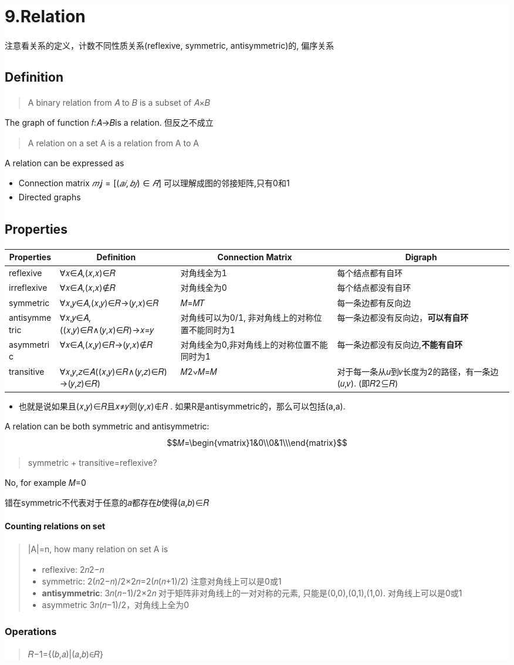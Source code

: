 # 9.Relation

注意看关系的定义，计数不同性质关系(reflexive, symmetric, antisymmetric)的, 偏序关系

## Definition

> A binary relation from 𝐴 to 𝐵 is a subset of 𝐴×𝐵

The graph of function 𝑓:𝐴→𝐵is a relation. 但反之不成立

> A relation on a set A is a relation from A to A

A relation can be expressed as

- Connection matrix $𝑚_𝑖j=[(𝑎𝑖,𝑏𝑗)∈𝑅]$ 可以理解成图的邻接矩阵,只有0和1
- Directed graphs

## Properties

| Properties    | Definition                                      | Connection Matrix           | Digraph                                   |
| ------------- | ----------------------------------------------- | --------------------------- | ----------------------------------------- |
| reflexive     | ∀𝑥∈𝐴,(𝑥,𝑥)∈𝑅                               | 对角线全为1                      | 每个结点都有自环                                  |
| irreflexive   | ∀𝑥∈𝐴,(𝑥,𝑥)∉𝑅                               | 对角线全为0                      | 每个结点都没有自环                                 |
| symmetric     | ∀𝑥,𝑦∈𝐴,(𝑥,𝑦)∈𝑅→(𝑦,𝑥)∈𝑅                 | 𝑀=𝑀𝑇                     | 每一条边都有反向边                                 |
| antisymmetric | ∀𝑥,𝑦∈𝐴,((𝑥,𝑦)∈𝑅∧(𝑦,𝑥)∈𝑅)→𝑥=𝑦         | 对角线可以为0/1, 非对角线上的对称位置不能同时为1 | 每一条边都没有反向边，**可以有自环**                      |
| asymmetric    | ∀𝑥∈𝐴,(𝑥,𝑦)∈𝑅→(𝑦,𝑥)∉𝑅                    | 对角线全为0,非对角线上的对称位置不能同时为1     | 每一条边都没有反向边,**不能有自环**                      |
| transitive    | ∀𝑥,𝑦,𝑧∈𝐴((𝑥,𝑦)∈𝑅∧(𝑦,𝑧)∈𝑅)→(𝑦,𝑧)∈𝑅) | 𝑀2∨𝑀=𝑀                   | 对于每一条从𝑢到𝑣长度为2的路径，有一条边(𝑢,𝑣). (即𝑅2⊆𝑅) |


- 也就是说如果且(𝑥,𝑦)∈𝑅且𝑥≠𝑦则(𝑦,𝑥)∉𝑅 . 如果R是antisymmetric的，那么可以包括(a,a).

A relation can be both symmetric and antisymmetric: $$𝑀=\begin{vmatrix}1&0\\0&1\\\end{matrix}$$

> symmetric + transitive=reflexive?

No, for example 𝑀=0

错在symmetric不代表对于任意的𝑎都存在𝑏使得(𝑎,𝑏)∈𝑅

#### Counting relations on set

> |A|=n, how many relation on set A is
> 
> - reflexive: 2𝑛2−𝑛
> - symmetric: 2(𝑛2−𝑛)/2×2𝑛=2(𝑛(𝑛+1)/2) 注意对角线上可以是0或1
> - **antisymmetric**: 3𝑛(𝑛−1)/2×2𝑛 对于矩阵非对角线上的一对对称的元素, 只能是(0,0),(0,1),(1,0). 对角线上可以是0或1
> - asymmetric 3𝑛(𝑛−1)/2，对角线上全为0

### Operations

> 𝑅−1={(𝑏,𝑎)|(𝑎,𝑏)∈𝑅}
